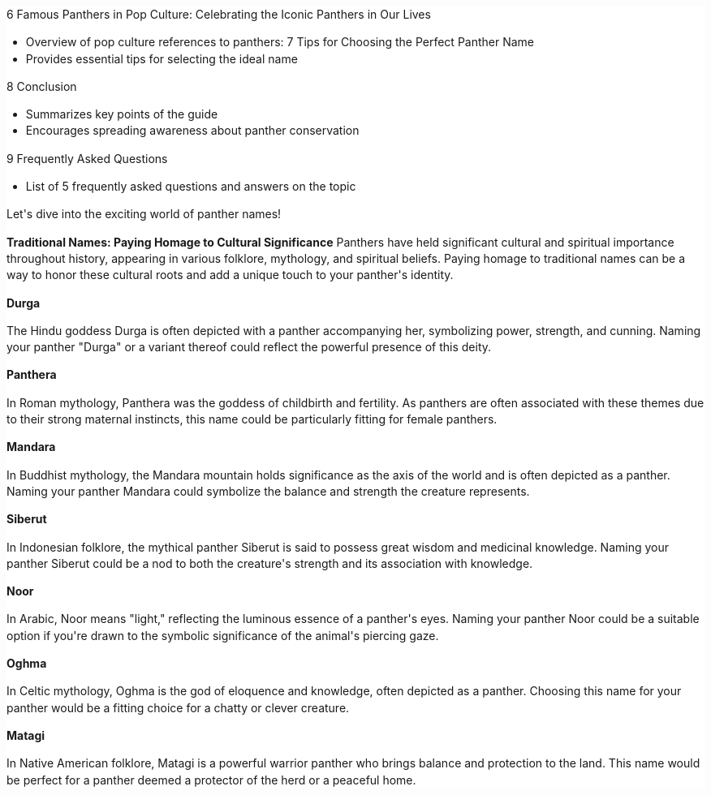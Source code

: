 6 Famous Panthers in Pop Culture: Celebrating the Iconic Panthers in Our Lives 
 - Overview of pop culture references to panthers: 
7 Tips for Choosing the Perfect Panther Name 
- Provides essential tips for selecting the ideal name 

8 Conclusion 
- Summarizes key points of the guide 
- Encourages spreading awareness about panther conservation 

9 Frequently Asked Questions 
- List of 5 frequently asked questions and answers on the topic 

Let's dive into the exciting world of panther names! 

**Traditional Names: Paying Homage to Cultural Significance** 
Panthers have held significant cultural and spiritual importance throughout history, appearing in various folklore, mythology, and spiritual beliefs. Paying homage to traditional names can be a way to honor these cultural roots and add a unique touch to your panther's identity. 

**Durga** 

The Hindu goddess Durga is often depicted with a panther accompanying her, symbolizing power, strength, and cunning. Naming your panther "Durga" or a variant thereof could reflect the powerful presence of this deity. 

**Panthera** 

In Roman mythology, Panthera was the goddess of childbirth and fertility. As panthers are often associated with these themes due to their strong maternal instincts, this name could be particularly fitting for female panthers. 

**Mandara** 

In Buddhist mythology, the Mandara mountain holds significance as the axis of the world and is often depicted as a panther. Naming your panther Mandara could symbolize the balance and strength the creature represents. 

**Siberut** 

In Indonesian folklore, the mythical panther Siberut is said to possess great wisdom and medicinal knowledge. Naming your panther Siberut could be a nod to both the creature's strength and its association with knowledge. 

**Noor** 

In Arabic, Noor means "light," reflecting the luminous essence of a panther's eyes. Naming your panther Noor could be a suitable option if you're drawn to the symbolic significance of the animal's piercing gaze. 

**Oghma** 

In Celtic mythology, Oghma is the god of eloquence and knowledge, often depicted as a panther. Choosing this name for your panther would be a fitting choice for a chatty or clever creature. 

**Matagi** 

In Native American folklore, Matagi is a powerful warrior panther who brings balance and protection to the land. This name would be perfect for a panther deemed a protector of the herd or a peaceful home. 
